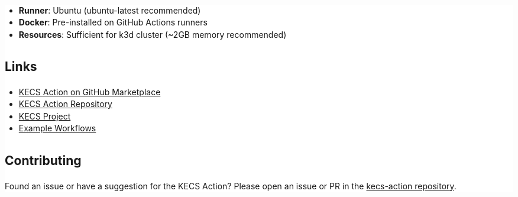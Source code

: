 - **Runner**: Ubuntu (ubuntu-latest recommended)
- **Docker**: Pre-installed on GitHub Actions runners
- **Resources**: Sufficient for k3d cluster (~2GB memory recommended)

## Links

- [KECS Action on GitHub Marketplace](https://github.com/marketplace/actions/setup-kecs)
- [KECS Action Repository](https://github.com/nandemo-ya/kecs-action)
- [KECS Project](https://github.com/nandemo-ya/kecs)
- [Example Workflows](https://github.com/nandemo-ya/kecs-action/tree/main/.github/workflows)

## Contributing

Found an issue or have a suggestion for the KECS Action? Please open an issue or PR in the [kecs-action repository](https://github.com/nandemo-ya/kecs-action).
